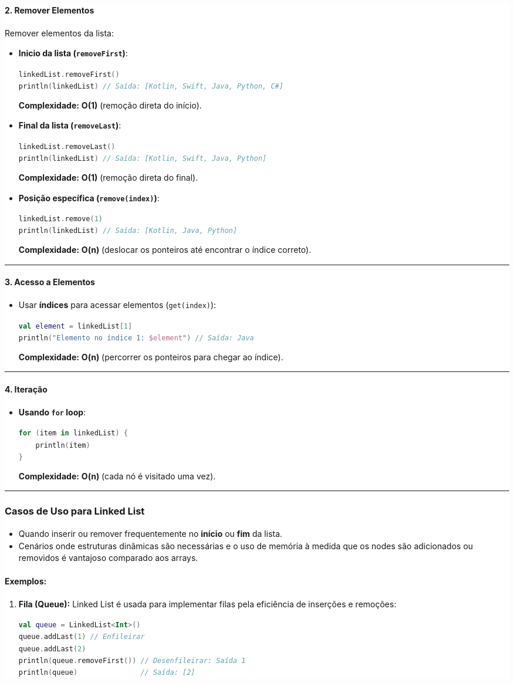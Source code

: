 
#### **2. Remover Elementos**
Remover elementos da lista:
- **Inicio da lista (`removeFirst`)**:
  ```kotlin
  linkedList.removeFirst()
  println(linkedList) // Saída: [Kotlin, Swift, Java, Python, C#]
  ```
  **Complexidade:** **O(1)** (remoção direta do início).

- **Final da lista (`removeLast`)**:
  ```kotlin
  linkedList.removeLast()
  println(linkedList) // Saída: [Kotlin, Swift, Java, Python]
  ```
  **Complexidade:** **O(1)** (remoção direta do final).

- **Posição específica (`remove(index)`)**:
  ```kotlin
  linkedList.remove(1)
  println(linkedList) // Saída: [Kotlin, Java, Python]
  ```
  **Complexidade:** **O(n)** (deslocar os ponteiros até encontrar o índice correto).

---

#### **3. Acesso a Elementos**
- Usar **índices** para acessar elementos (`get(index)`):
  ```kotlin
  val element = linkedList[1]
  println("Elemento no índice 1: $element") // Saída: Java
  ```
  **Complexidade:** **O(n)** (percorrer os ponteiros para chegar ao índice).

---

#### **4. Iteração**
- **Usando `for` loop**:
  ```kotlin
  for (item in linkedList) {
      println(item)
  }
  ```
  **Complexidade:** **O(n)** (cada nó é visitado uma vez).

---

### **Casos de Uso para Linked List**

- Quando inserir ou remover frequentemente no **início** ou **fim** da lista.
- Cenários onde estruturas dinâmicas são necessárias e o uso de memória à medida que os nodes são adicionados ou removidos é vantajoso comparado aos arrays.

#### Exemplos:
1. **Fila (Queue):**
   Linked List é usada para implementar filas pela eficiência de inserções e remoções:
   ```kotlin
   val queue = LinkedList<Int>()
   queue.addLast(1) // Enfileirar
   queue.addLast(2)
   println(queue.removeFirst()) // Desenfileirar: Saída 1
   println(queue)               // Saída: [2]
   ```
